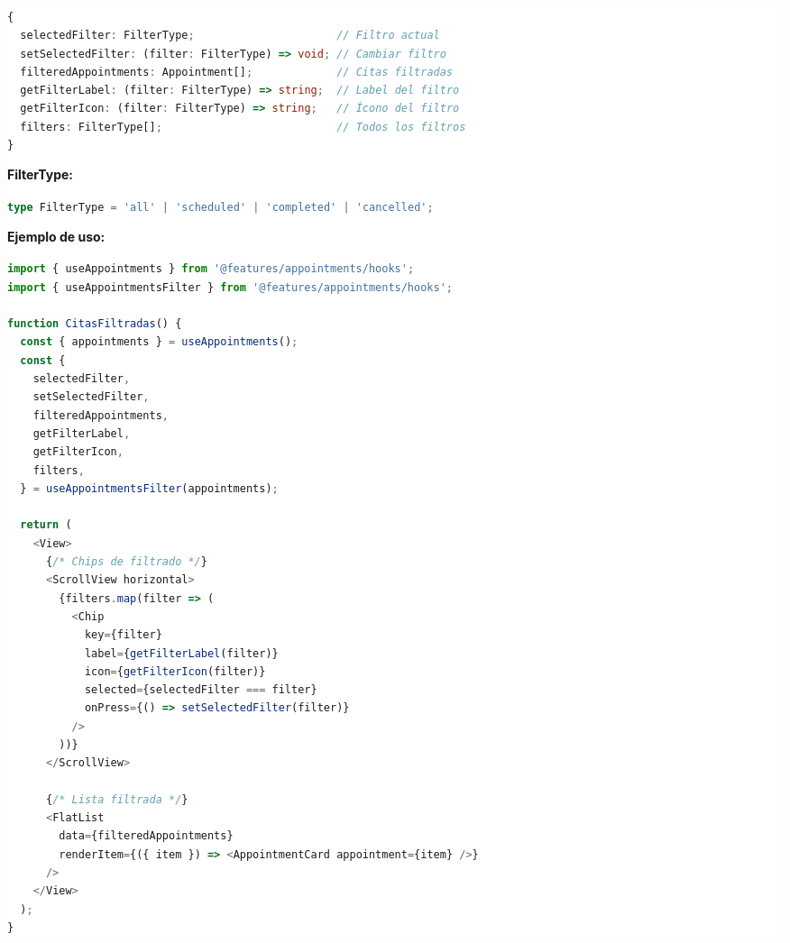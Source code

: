 ```typescript
{
  selectedFilter: FilterType;                      // Filtro actual
  setSelectedFilter: (filter: FilterType) => void; // Cambiar filtro
  filteredAppointments: Appointment[];             // Citas filtradas
  getFilterLabel: (filter: FilterType) => string;  // Label del filtro
  getFilterIcon: (filter: FilterType) => string;   // Ícono del filtro
  filters: FilterType[];                           // Todos los filtros
}
```

**FilterType:**

```typescript
type FilterType = 'all' | 'scheduled' | 'completed' | 'cancelled';
```

**Ejemplo de uso:**

```typescript
import { useAppointments } from '@features/appointments/hooks';
import { useAppointmentsFilter } from '@features/appointments/hooks';

function CitasFiltradas() {
  const { appointments } = useAppointments();
  const {
    selectedFilter,
    setSelectedFilter,
    filteredAppointments,
    getFilterLabel,
    getFilterIcon,
    filters,
  } = useAppointmentsFilter(appointments);

  return (
    <View>
      {/* Chips de filtrado */}
      <ScrollView horizontal>
        {filters.map(filter => (
          <Chip
            key={filter}
            label={getFilterLabel(filter)}
            icon={getFilterIcon(filter)}
            selected={selectedFilter === filter}
            onPress={() => setSelectedFilter(filter)}
          />
        ))}
      </ScrollView>

      {/* Lista filtrada */}
      <FlatList
        data={filteredAppointments}
        renderItem={({ item }) => <AppointmentCard appointment={item} />}
      />
    </View>
  );
}
```
